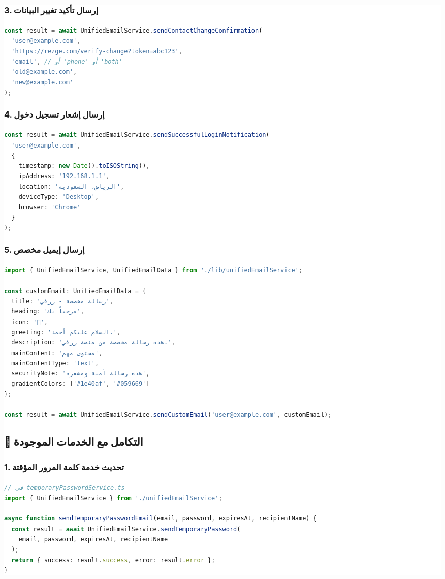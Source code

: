 ### 3. **إرسال تأكيد تغيير البيانات**

```typescript
const result = await UnifiedEmailService.sendContactChangeConfirmation(
  'user@example.com',
  'https://rezge.com/verify-change?token=abc123',
  'email', // أو 'phone' أو 'both'
  'old@example.com',
  'new@example.com'
);
```

### 4. **إرسال إشعار تسجيل دخول**

```typescript
const result = await UnifiedEmailService.sendSuccessfulLoginNotification(
  'user@example.com',
  {
    timestamp: new Date().toISOString(),
    ipAddress: '192.168.1.1',
    location: 'الرياض، السعودية',
    deviceType: 'Desktop',
    browser: 'Chrome'
  }
);
```

### 5. **إرسال إيميل مخصص**

```typescript
import { UnifiedEmailService, UnifiedEmailData } from './lib/unifiedEmailService';

const customEmail: UnifiedEmailData = {
  title: 'رسالة مخصصة - رزقي',
  heading: 'مرحباً بك',
  icon: '🎉',
  greeting: 'السلام عليكم أحمد،',
  description: 'هذه رسالة مخصصة من منصة رزقي.',
  mainContent: 'محتوى مهم',
  mainContentType: 'text',
  securityNote: 'هذه رسالة آمنة ومشفرة',
  gradientColors: ['#1e40af', '#059669']
};

const result = await UnifiedEmailService.sendCustomEmail('user@example.com', customEmail);
```

## 🔧 التكامل مع الخدمات الموجودة

### 1. **تحديث خدمة كلمة المرور المؤقتة**

```typescript
// في temporaryPasswordService.ts
import { UnifiedEmailService } from './unifiedEmailService';

async function sendTemporaryPasswordEmail(email, password, expiresAt, recipientName) {
  const result = await UnifiedEmailService.sendTemporaryPassword(
    email, password, expiresAt, recipientName
  );
  return { success: result.success, error: result.error };
}
```
